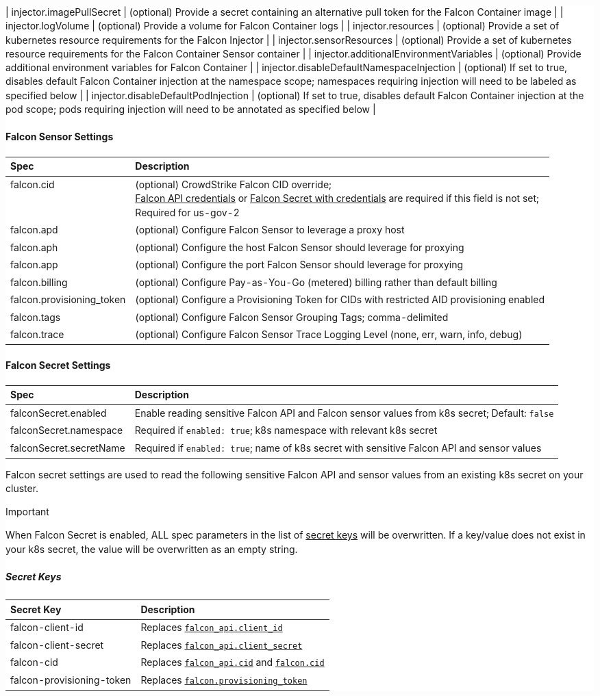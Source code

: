 | injector.imagePullSecret                  | (optional) Provide a secret containing an alternative pull token for the Falcon Container image                                                                                                                         |
| injector.logVolume                        | (optional) Provide a volume for Falcon Container logs                                                                                                                                                                   |
| injector.resources                        | (optional) Provide a set of kubernetes resource requirements for the Falcon Injector                                                                                                                                    |
| injector.sensorResources                  | (optional) Provide a set of kubernetes resource requirements for the Falcon Container Sensor container                                                                                                                  |
| injector.additionalEnvironmentVariables   | (optional) Provide additional environment variables for Falcon Container                                                                                                                                                |
| injector.disableDefaultNamespaceInjection | (optional) If set to true, disables default Falcon Container injection at the namespace scope; namespaces requiring injection will need to be labeled as specified below                                                |
| injector.disableDefaultPodInjection       | (optional) If set to true, disables default Falcon Container injection at the pod scope; pods requiring injection will need to be annotated as specified below                                                          |

#### Falcon Sensor Settings
| Spec                      | Description                                                                                                                                                                                        |
|:--------------------------|:---------------------------------------------------------------------------------------------------------------------------------------------------------------------------------------------------|
| falcon.cid                | (optional) CrowdStrike Falcon CID override;<br> [Falcon API credentials](#falcon-api-settings) or [Falcon Secret with credentials](#falcon-secret-settings) are required if this field is not set;<br> Required for us-gov-2 |
| falcon.apd                | (optional) Configure Falcon Sensor to leverage a proxy host                                                                                                                                        |
| falcon.aph                | (optional) Configure the host Falcon Sensor should leverage for proxying                                                                                                                           |
| falcon.app                | (optional) Configure the port Falcon Sensor should leverage for proxying                                                                                                                           |
| falcon.billing            | (optional) Configure Pay-as-You-Go (metered) billing rather than default billing                                                                                                                   |
| falcon.provisioning_token | (optional) Configure a Provisioning Token for CIDs with restricted AID provisioning enabled                                                                                                        |
| falcon.tags               | (optional) Configure Falcon Sensor Grouping Tags; comma-delimited                                                                                                                                  |
| falcon.trace              | (optional) Configure Falcon Sensor Trace Logging Level (none, err, warn, info, debug)                                                                                                              |

#### Falcon Secret Settings
| Spec                    | Description                                                                                    |
|:------------------------|:-----------------------------------------------------------------------------------------------|
| falconSecret.enabled    | Enable reading sensitive Falcon API and Falcon sensor values from k8s secret; Default: `false` |
| falconSecret.namespace  | Required if `enabled: true`; k8s namespace with relevant k8s secret                            |
| falconSecret.secretName | Required if `enabled: true`; name of k8s secret with sensitive Falcon API and sensor values    |

Falcon secret settings are used to read the following sensitive Falcon API and sensor values from an existing k8s secret on your cluster.

> [!IMPORTANT]
> When Falcon Secret is enabled, ALL spec parameters in the list of [secret keys](#secret-keys) will be overwritten.
> If a key/value does not exist in your k8s secret, the value will be overwritten as an empty string.

##### Secret Keys
| Secret Key                | Description                                                                                   |
|:--------------------------|:----------------------------------------------------------------------------------------------|
| falcon-client-id          | Replaces [`falcon_api.client_id`](#falcon-api-settings)                                       |
| falcon-client-secret      | Replaces [`falcon_api.client_secret`](#falcon-api-settings)                                   |
| falcon-cid                | Replaces [`falcon_api.cid`](#falcon-api-settings) and [`falcon.cid`](#falcon-sensor-settings) |
| falcon-provisioning-token | Replaces [`falcon.provisioning_token`](#falcon-sensor-settings)                               |
